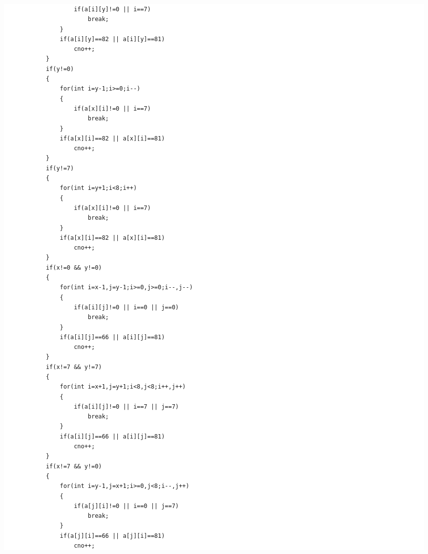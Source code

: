 						if(a[i][y]!=0 || i==7)
							break;
					}
					if(a[i][y]==82 || a[i][y]==81)
						cno++;
				}
				if(y!=0)
				{
					for(int i=y-1;i>=0;i--)
					{
						if(a[x][i]!=0 || i==7)
							break;
					}
					if(a[x][i]==82 || a[x][i]==81)
						cno++;
				}
				if(y!=7)
				{
					for(int i=y+1;i<8;i++)
					{
						if(a[x][i]!=0 || i==7)
							break;
					}
					if(a[x][i]==82 || a[x][i]==81)
						cno++;
				}
				if(x!=0 && y!=0)
				{
					for(int i=x-1,j=y-1;i>=0,j>=0;i--,j--)
					{
						if(a[i][j]!=0 || i==0 || j==0)
							break;
					}
					if(a[i][j]==66 || a[i][j]==81)
						cno++;
				}
				if(x!=7 && y!=7)
				{
					for(int i=x+1,j=y+1;i<8,j<8;i++,j++)
					{
						if(a[i][j]!=0 || i==7 || j==7)
							break;
					}
					if(a[i][j]==66 || a[i][j]==81)
						cno++;
				}
				if(x!=7 && y!=0)
				{
					for(int i=y-1,j=x+1;i>=0,j<8;i--,j++)
					{
						if(a[j][i]!=0 || i==0 || j==7)
							break;
					}
					if(a[j][i]==66 || a[j][i]==81)
						cno++;
